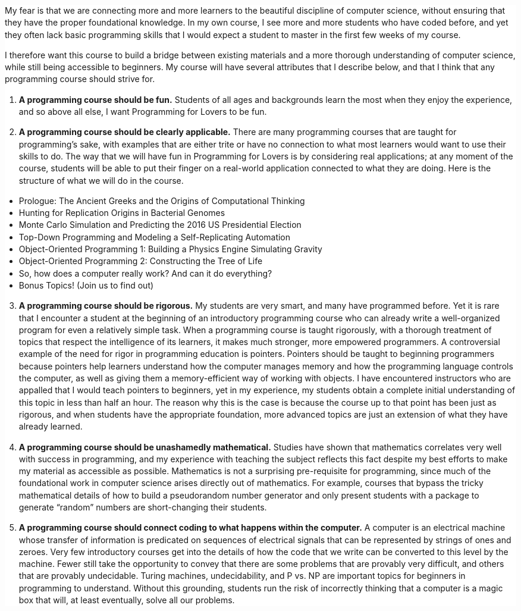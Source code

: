 My fear is that we are connecting more and more learners to the beautiful discipline of computer science, without ensuring that they have the proper foundational knowledge.  In my own course, I see more and more students who have coded before, and yet they often lack basic programming skills that I would expect a student to master in the first few weeks of my course.

I therefore want this course to build a bridge between existing materials and a more thorough understanding of computer science, while still being accessible to beginners.  My course will have several attributes that I describe below, and that I think that any programming course should strive for.

1. __A programming course should be fun.__ Students of all ages and backgrounds learn the most when they enjoy the experience, and so above all else, I want Programming for Lovers to be fun.

2. __A programming course should be clearly applicable.__ There are many programming courses that are taught for programming’s sake, with examples that are either trite or have no connection to what most learners would want to use their skills to do.  The way that we will have fun in Programming for Lovers is by considering real applications; at any moment of the course, students will be able to put their finger on a real-world application connected to what they are doing.  Here is the structure of what we will do in the course.
  + Prologue: The Ancient Greeks and the Origins of Computational Thinking
  + Hunting for Replication Origins in Bacterial Genomes
  + Monte Carlo Simulation and Predicting the 2016 US Presidential Election
  + Top-Down Programming and Modeling a Self-Replicating Automation
  + Object-Oriented Programming 1: Building a Physics Engine Simulating Gravity
  + Object-Oriented Programming 2: Constructing the Tree of Life
  + So, how does a computer really work?  And can it do everything?
  + Bonus Topics! (Join us to find out)

3. __A programming course should be rigorous.__ My students are very smart, and many have programmed before.  Yet it is rare that I encounter a student at the beginning of an introductory programming course who can already write a well-organized program for even a relatively simple task.   When a programming course is taught rigorously, with a thorough treatment of topics that respect the intelligence of its learners, it makes much stronger, more empowered programmers.  A controversial example of the need for rigor in programming education is pointers.  Pointers should be taught to beginning programmers because pointers help learners understand how the computer manages memory and how the programming language controls the computer, as well as giving them a memory-efficient way of working with objects. I have encountered instructors who are appalled that I would teach pointers to beginners, yet in my experience, my students obtain a complete initial understanding of this topic in less than half an hour.  The reason why this is the case is because the course up to that point has been just as rigorous, and when students have the appropriate foundation, more advanced topics are just an extension of what they have already learned.

4. __A programming course should be unashamedly mathematical.__  Studies have shown that mathematics correlates very well with success in programming, and my experience with teaching the subject reflects this fact despite my best efforts to make my material as accessible as possible. Mathematics is not a surprising pre-requisite for programming, since much of the foundational work in computer science arises directly out of mathematics. For example, courses that bypass the tricky mathematical details of how to build a pseudorandom number generator and only present students with a package to generate “random” numbers are short-changing their students.

5. __A programming course should connect coding to what happens within the computer.__ A computer is an electrical machine whose transfer of information is predicated on sequences of electrical signals that can be represented by strings of ones and zeroes. Very few introductory courses get into the details of how the code that we write can be converted to this level by the machine.  Fewer still take the opportunity to convey that there are some problems that are provably very difficult, and others that are provably undecidable.  Turing machines, undecidability, and P vs. NP are important topics for beginners in programming to understand.  Without this grounding, students run the risk of incorrectly thinking that a computer is a magic box that will, at least eventually, solve all our problems.
